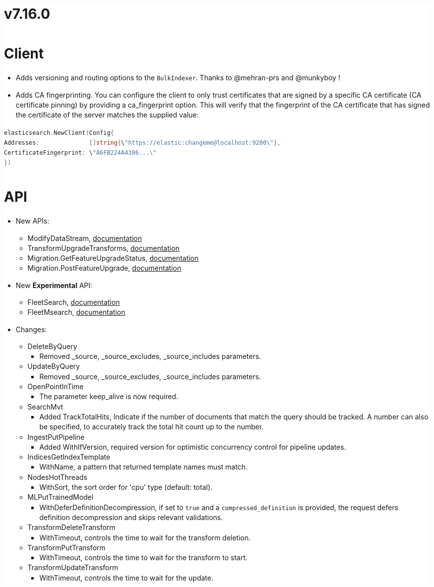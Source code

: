 # v7.16.0

# Client
* Adds versioning and routing options to the `BulkIndexer`. Thanks to @mehran-prs and @munkyboy !

* Adds CA fingerprinting.  You can configure the client to only trust certificates that are signed by a specific CA certificate (CA certificate pinning) by providing a ca_fingerprint option. This will verify that the fingerprint of the CA certificate that has signed the certificate of the server matches the supplied value:
```go
elasticsearch.NewClient(Config{
Addresses:              []string{\"https://elastic:changeme@localhost:9200\"},
CertificateFingerprint: \"A6FB224A4386...\"
})
```
# API

* New APIs:
  * ModifyDataStream, [documentation](https://www.elastic.co/guide/en/elasticsearch/reference/master/data-streams.html)
  * TransformUpgradeTransforms, [documentation](https://www.elastic.co/guide/en/elasticsearch/reference/current/upgrade-transforms.html)
  * Migration.GetFeatureUpgradeStatus, [documentation](https://www.elastic.co/guide/en/elasticsearch/reference/current/migration-api-feature-upgrade.html)
  * Migration.PostFeatureUpgrade, [documentation](https://www.elastic.co/guide/en/elasticsearch/reference/current/migration-api-feature-upgrade.html)


* New **Experimental** API:

  * FleetSearch, [documentation](https://www.elastic.co/guide/en/elasticsearch/reference/7.16/fleet-search.html)
  * FleetMsearch, [documentation](https://www.elastic.co/guide/en/elasticsearch/reference/7.16/fleet-multi-search.html)


* Changes:
  * DeleteByQuery 
    * Removed _source, _source_excludes, _source_includes parameters.
  * UpdateByQuery 
    * Removed _source, _source_excludes, _source_includes parameters.
  * OpenPointInTime
    * The parameter keep_alive is now required.
  * SearchMvt
    * Added TrackTotalHits, Indicate if the number of documents that match the query should be tracked. A number can also be specified, to accurately track the total hit count up to the number.
  * IngestPutPipeline
    * Added WithIfVersion, required version for optimistic concurrency control for pipeline updates.
  * IndicesGetIndexTemplate
    * WithName, a pattern that returned template names must match.
  * NodesHotThreads
    * WithSort, the sort order for 'cpu' type (default: total).
  * MLPutTrainedModel
    * WithDeferDefinitionDecompression, if set to `true` and a `compressed_definition` is provided, the request defers definition decompression and skips relevant validations.
  * TransformDeleteTransform
    * WithTimeout, controls the time to wait for the transform deletion.
  * TransformPutTransform
    * WithTimeout, controls the time to wait for the transform to start.
  * TransformUpdateTransform
    * WithTimeout, controls the time to wait for the update.
